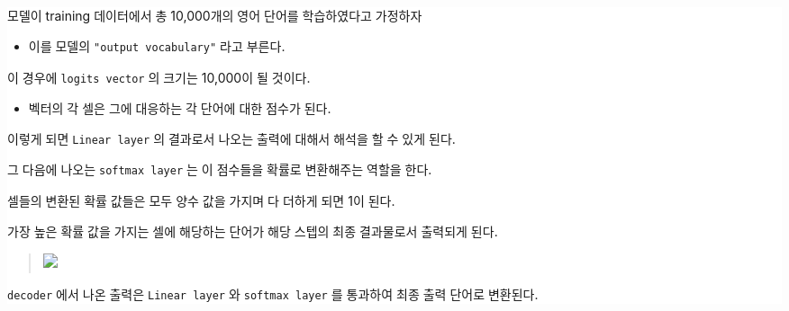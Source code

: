모델이 training 데이터에서 총 10,000개의 영어 단어를 학습하였다고 가정하자

- 이를 모델의 `"output vocabulary"` 라고 부른다.

이 경우에 `logits vector` 의 크기는 10,000이 될 것이다.

- 벡터의 각 셀은 그에 대응하는 각 단어에 대한 점수가 된다.

이렇게 되면 `Linear layer` 의 결과로서 나오는 출력에 대해서 해석을 할 수 있게 된다.

그 다음에 나오는 `softmax layer` 는 이 점수들을 확률로 변환해주는 역할을 한다.

셀들의 변환된 확률 값들은 모두 양수 값을 가지며 다 더하게 되면 1이 된다.

가장 높은 확률 값을 가지는 셀에 해당하는 단어가 해당 스텝의 최종 결과물로서 출력되게 된다.

> ![]({{site.url}}/assets/images/2021-08-21-23-55-11.png)

`decoder` 에서 나온 출력은 `Linear layer` 와 `softmax layer` 를 통과하여 최종 출력 단어로 변환된다.





